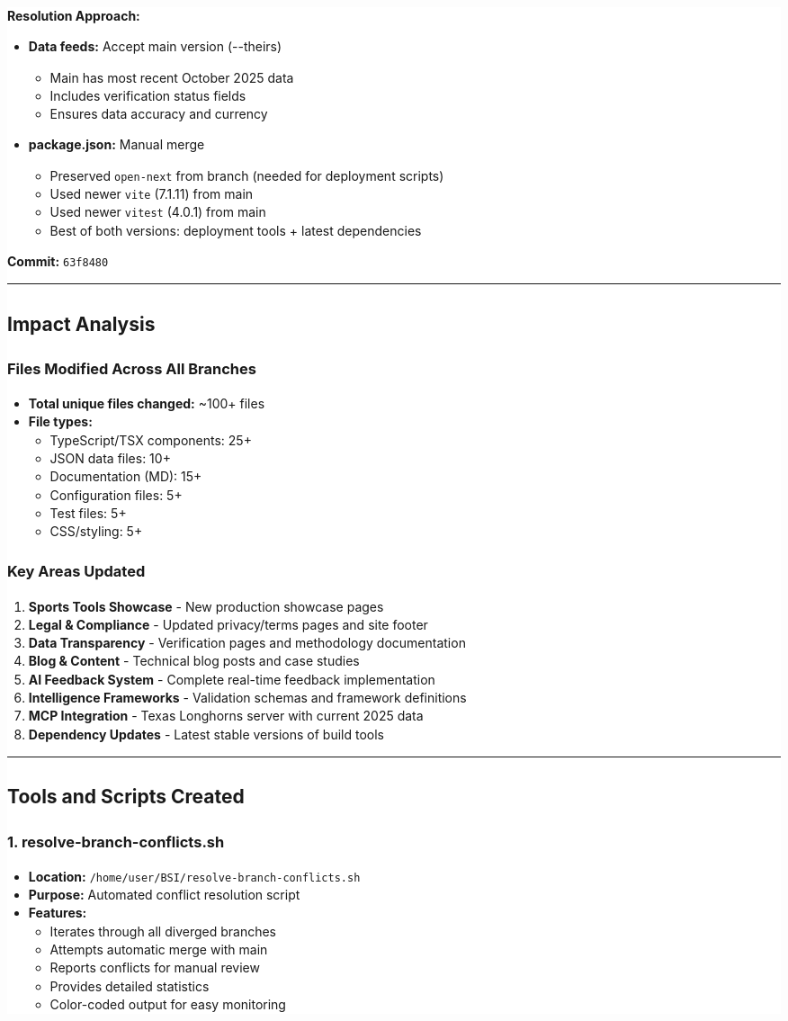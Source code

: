 **Resolution Approach:**
- **Data feeds:** Accept main version (--theirs)
  - Main has most recent October 2025 data
  - Includes verification status fields
  - Ensures data accuracy and currency

- **package.json:** Manual merge
  - Preserved `open-next` from branch (needed for deployment scripts)
  - Used newer `vite` (7.1.11) from main
  - Used newer `vitest` (4.0.1) from main
  - Best of both versions: deployment tools + latest dependencies

**Commit:** `63f8480`

---

## Impact Analysis

### Files Modified Across All Branches
- **Total unique files changed:** ~100+ files
- **File types:**
  - TypeScript/TSX components: 25+
  - JSON data files: 10+
  - Documentation (MD): 15+
  - Configuration files: 5+
  - Test files: 5+
  - CSS/styling: 5+

### Key Areas Updated
1. **Sports Tools Showcase** - New production showcase pages
2. **Legal & Compliance** - Updated privacy/terms pages and site footer
3. **Data Transparency** - Verification pages and methodology documentation
4. **Blog & Content** - Technical blog posts and case studies
5. **AI Feedback System** - Complete real-time feedback implementation
6. **Intelligence Frameworks** - Validation schemas and framework definitions
7. **MCP Integration** - Texas Longhorns server with current 2025 data
8. **Dependency Updates** - Latest stable versions of build tools

---

## Tools and Scripts Created

### 1. resolve-branch-conflicts.sh
- **Location:** `/home/user/BSI/resolve-branch-conflicts.sh`
- **Purpose:** Automated conflict resolution script
- **Features:**
  - Iterates through all diverged branches
  - Attempts automatic merge with main
  - Reports conflicts for manual review
  - Provides detailed statistics
  - Color-coded output for easy monitoring
